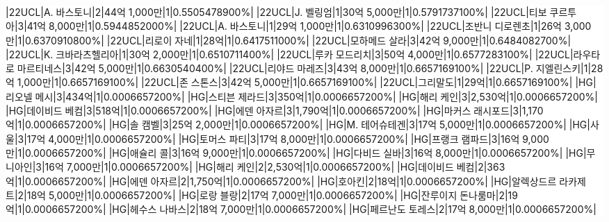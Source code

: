 |22UCL|A. 바스토니|2|44억 1,000만|1|0.5505478900%|
|22UCL|J. 벨링엄|1|30억 5,000만|1|0.5791737100%|
|22UCL|티보 쿠르투아|3|41억 8,000만|1|0.5944852000%|
|22UCL|A. 바스토니|1|29억 1,000만|1|0.6310996300%|
|22UCL|조반니 디로렌초|1|26억 3,000만|1|0.6370910800%|
|22UCL|리로이 자네|1|28억|1|0.6417511000%|
|22UCL|모하메드 살라|3|42억 9,000만|1|0.6484082700%|
|22UCL|K. 크바라츠헬리아|1|30억 2,000만|1|0.6510711400%|
|22UCL|루카 모드리치|3|50억 4,000만|1|0.6577283100%|
|22UCL|라우타로 마르티네스|3|42억 5,000만|1|0.6630540400%|
|22UCL|리야드 마레즈|3|43억 8,000만|1|0.6657169100%|
|22UCL|P. 지엘린스키|1|28억 1,000만|1|0.6657169100%|
|22UCL|존 스톤스|3|42억 5,000만|1|0.6657169100%|
|22UCL|그리말도|1|29억|1|0.6657169100%|
|HG|리오넬 메시|3|434억|1|0.0006657200%|
|HG|스티븐 제라드|3|350억|1|0.0006657200%|
|HG|해리 케인|3|2,530억|1|0.0006657200%|
|HG|데이비드 베컴|3|518억|1|0.0006657200%|
|HG|에덴 아자르|3|1,790억|1|0.0006657200%|
|HG|마커스 래시포드|3|1,170억|1|0.0006657200%|
|HG|솔 캠벨|3|25억 2,000만|1|0.0006657200%|
|HG|M. 테어슈테겐|3|17억 5,000만|1|0.0006657200%|
|HG|사울|3|17억 4,000만|1|0.0006657200%|
|HG|토머스 파티|3|17억 8,000만|1|0.0006657200%|
|HG|프랭크 램파드|3|16억 9,000만|1|0.0006657200%|
|HG|애슐리 콜|3|16억 9,000만|1|0.0006657200%|
|HG|다비드 실바|3|16억 8,000만|1|0.0006657200%|
|HG|무니아인|3|16억 7,000만|1|0.0006657200%|
|HG|해리 케인|2|2,530억|1|0.0006657200%|
|HG|데이비드 베컴|2|363억|1|0.0006657200%|
|HG|에덴 아자르|2|1,750억|1|0.0006657200%|
|HG|호아킨|2|18억|1|0.0006657200%|
|HG|알렉상드르 라카제트|2|18억 5,000만|1|0.0006657200%|
|HG|로랑 블랑|2|17억 7,000만|1|0.0006657200%|
|HG|잔루이지 돈나룸마|2|19억|1|0.0006657200%|
|HG|헤수스 나바스|2|18억 7,000만|1|0.0006657200%|
|HG|페르난도 토레스|2|17억 8,000만|1|0.0006657200%|